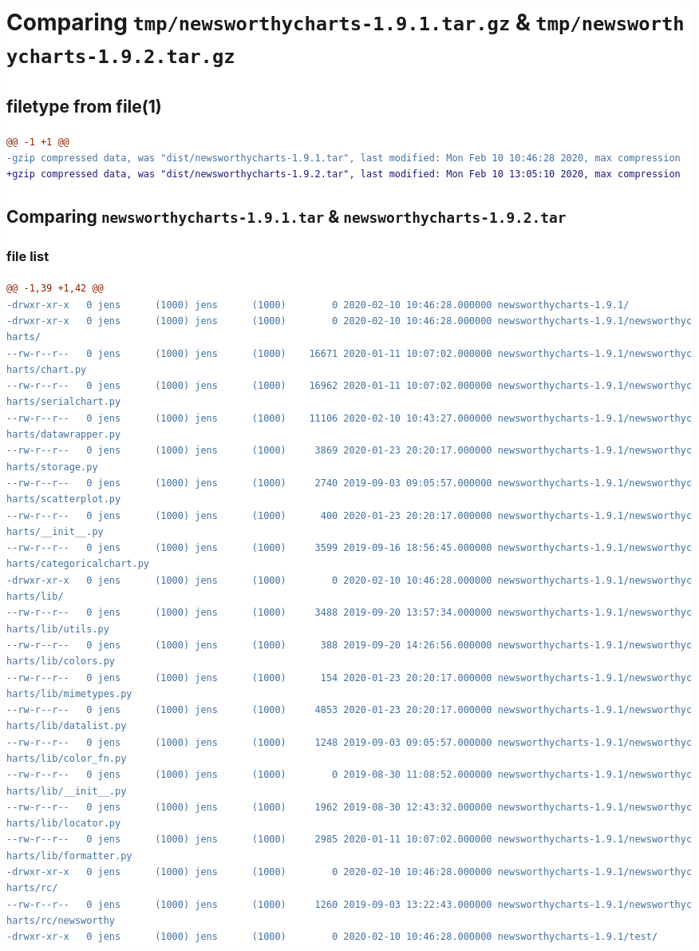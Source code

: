 # Comparing `tmp/newsworthycharts-1.9.1.tar.gz` & `tmp/newsworthycharts-1.9.2.tar.gz`

## filetype from file(1)

```diff
@@ -1 +1 @@
-gzip compressed data, was "dist/newsworthycharts-1.9.1.tar", last modified: Mon Feb 10 10:46:28 2020, max compression
+gzip compressed data, was "dist/newsworthycharts-1.9.2.tar", last modified: Mon Feb 10 13:05:10 2020, max compression
```

## Comparing `newsworthycharts-1.9.1.tar` & `newsworthycharts-1.9.2.tar`

### file list

```diff
@@ -1,39 +1,42 @@
-drwxr-xr-x   0 jens      (1000) jens      (1000)        0 2020-02-10 10:46:28.000000 newsworthycharts-1.9.1/
-drwxr-xr-x   0 jens      (1000) jens      (1000)        0 2020-02-10 10:46:28.000000 newsworthycharts-1.9.1/newsworthycharts/
--rw-r--r--   0 jens      (1000) jens      (1000)    16671 2020-01-11 10:07:02.000000 newsworthycharts-1.9.1/newsworthycharts/chart.py
--rw-r--r--   0 jens      (1000) jens      (1000)    16962 2020-01-11 10:07:02.000000 newsworthycharts-1.9.1/newsworthycharts/serialchart.py
--rw-r--r--   0 jens      (1000) jens      (1000)    11106 2020-02-10 10:43:27.000000 newsworthycharts-1.9.1/newsworthycharts/datawrapper.py
--rw-r--r--   0 jens      (1000) jens      (1000)     3869 2020-01-23 20:20:17.000000 newsworthycharts-1.9.1/newsworthycharts/storage.py
--rw-r--r--   0 jens      (1000) jens      (1000)     2740 2019-09-03 09:05:57.000000 newsworthycharts-1.9.1/newsworthycharts/scatterplot.py
--rw-r--r--   0 jens      (1000) jens      (1000)      400 2020-01-23 20:20:17.000000 newsworthycharts-1.9.1/newsworthycharts/__init__.py
--rw-r--r--   0 jens      (1000) jens      (1000)     3599 2019-09-16 18:56:45.000000 newsworthycharts-1.9.1/newsworthycharts/categoricalchart.py
-drwxr-xr-x   0 jens      (1000) jens      (1000)        0 2020-02-10 10:46:28.000000 newsworthycharts-1.9.1/newsworthycharts/lib/
--rw-r--r--   0 jens      (1000) jens      (1000)     3488 2019-09-20 13:57:34.000000 newsworthycharts-1.9.1/newsworthycharts/lib/utils.py
--rw-r--r--   0 jens      (1000) jens      (1000)      388 2019-09-20 14:26:56.000000 newsworthycharts-1.9.1/newsworthycharts/lib/colors.py
--rw-r--r--   0 jens      (1000) jens      (1000)      154 2020-01-23 20:20:17.000000 newsworthycharts-1.9.1/newsworthycharts/lib/mimetypes.py
--rw-r--r--   0 jens      (1000) jens      (1000)     4853 2020-01-23 20:20:17.000000 newsworthycharts-1.9.1/newsworthycharts/lib/datalist.py
--rw-r--r--   0 jens      (1000) jens      (1000)     1248 2019-09-03 09:05:57.000000 newsworthycharts-1.9.1/newsworthycharts/lib/color_fn.py
--rw-r--r--   0 jens      (1000) jens      (1000)        0 2019-08-30 11:08:52.000000 newsworthycharts-1.9.1/newsworthycharts/lib/__init__.py
--rw-r--r--   0 jens      (1000) jens      (1000)     1962 2019-08-30 12:43:32.000000 newsworthycharts-1.9.1/newsworthycharts/lib/locator.py
--rw-r--r--   0 jens      (1000) jens      (1000)     2985 2020-01-11 10:07:02.000000 newsworthycharts-1.9.1/newsworthycharts/lib/formatter.py
-drwxr-xr-x   0 jens      (1000) jens      (1000)        0 2020-02-10 10:46:28.000000 newsworthycharts-1.9.1/newsworthycharts/rc/
--rw-r--r--   0 jens      (1000) jens      (1000)     1260 2019-09-03 13:22:43.000000 newsworthycharts-1.9.1/newsworthycharts/rc/newsworthy
-drwxr-xr-x   0 jens      (1000) jens      (1000)        0 2020-02-10 10:46:28.000000 newsworthycharts-1.9.1/test/
```